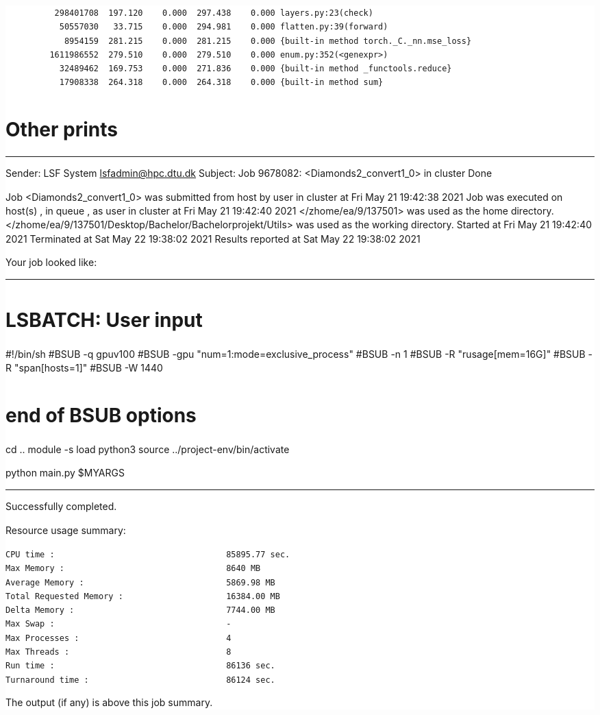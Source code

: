               298401708  197.120    0.000  297.438    0.000 layers.py:23(check)
               50557030   33.715    0.000  294.981    0.000 flatten.py:39(forward)
                8954159  281.215    0.000  281.215    0.000 {built-in method torch._C._nn.mse_loss}
             1611986552  279.510    0.000  279.510    0.000 enum.py:352(<genexpr>)
               32489462  169.753    0.000  271.836    0.000 {built-in method _functools.reduce}
               17908338  264.318    0.000  264.318    0.000 {built-in method sum}


# Other prints


------------------------------------------------------------
Sender: LSF System <lsfadmin@hpc.dtu.dk>
Subject: Job 9678082: <Diamonds2_convert1_0> in cluster <dcc> Done

Job <Diamonds2_convert1_0> was submitted from host <gbarlogin1> by user <s183914> in cluster <dcc> at Fri May 21 19:42:38 2021
Job was executed on host(s) <n-62-20-2>, in queue <gpuv100>, as user <s183914> in cluster <dcc> at Fri May 21 19:42:40 2021
</zhome/ea/9/137501> was used as the home directory.
</zhome/ea/9/137501/Desktop/Bachelor/Bachelorprojekt/Utils> was used as the working directory.
Started at Fri May 21 19:42:40 2021
Terminated at Sat May 22 19:38:02 2021
Results reported at Sat May 22 19:38:02 2021

Your job looked like:

------------------------------------------------------------
# LSBATCH: User input
#!/bin/sh
#BSUB -q gpuv100
#BSUB -gpu "num=1:mode=exclusive_process"
#BSUB -n 1
#BSUB -R "rusage[mem=16G]"
#BSUB -R "span[hosts=1]"
#BSUB -W 1440
# end of BSUB options
cd ..
module -s load python3
source ../project-env/bin/activate

python main.py $MYARGS


------------------------------------------------------------

Successfully completed.

Resource usage summary:

    CPU time :                                   85895.77 sec.
    Max Memory :                                 8640 MB
    Average Memory :                             5869.98 MB
    Total Requested Memory :                     16384.00 MB
    Delta Memory :                               7744.00 MB
    Max Swap :                                   -
    Max Processes :                              4
    Max Threads :                                8
    Run time :                                   86136 sec.
    Turnaround time :                            86124 sec.

The output (if any) is above this job summary.

